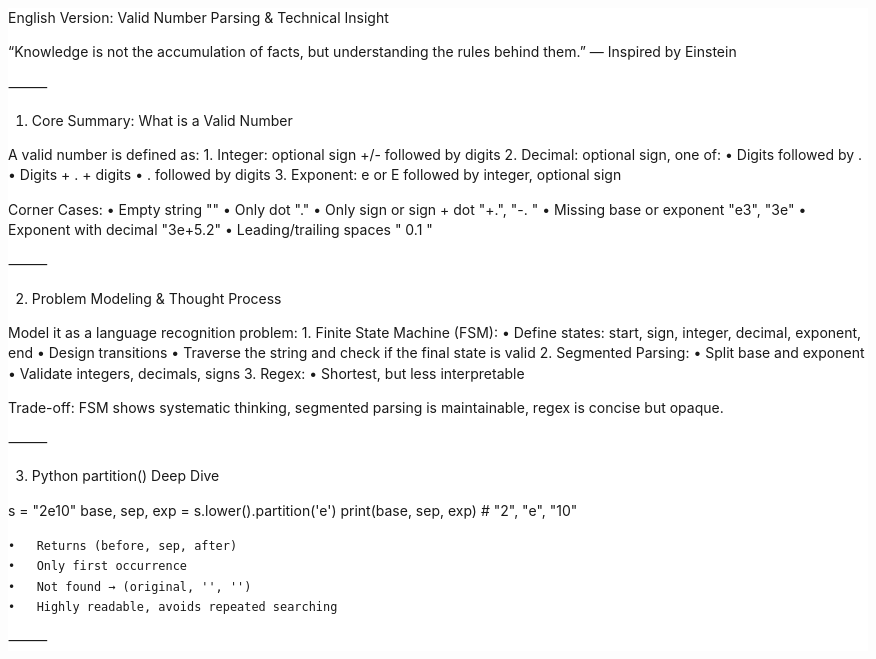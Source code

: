 English Version: Valid Number Parsing & Technical Insight

“Knowledge is not the accumulation of facts, but understanding the rules behind them.” — Inspired by Einstein

⸻

1. Core Summary: What is a Valid Number

A valid number is defined as:
	1.	Integer: optional sign +/- followed by digits
	2.	Decimal: optional sign, one of:
	•	Digits followed by .
	•	Digits + . + digits
	•	. followed by digits
	3.	Exponent: e or E followed by integer, optional sign

Corner Cases:
	•	Empty string ""
	•	Only dot "."
	•	Only sign or sign + dot "+.", "-. "
	•	Missing base or exponent "e3", "3e"
	•	Exponent with decimal "3e+5.2"
	•	Leading/trailing spaces " 0.1 "

⸻

2. Problem Modeling & Thought Process

Model it as a language recognition problem:
	1.	Finite State Machine (FSM):
	•	Define states: start, sign, integer, decimal, exponent, end
	•	Design transitions
	•	Traverse the string and check if the final state is valid
	2.	Segmented Parsing:
	•	Split base and exponent
	•	Validate integers, decimals, signs
	3.	Regex:
	•	Shortest, but less interpretable

Trade-off: FSM shows systematic thinking, segmented parsing is maintainable, regex is concise but opaque.

⸻

3. Python partition() Deep Dive

s = "2e10"
base, sep, exp = s.lower().partition('e')
print(base, sep, exp)  # "2", "e", "10"

	•	Returns (before, sep, after)
	•	Only first occurrence
	•	Not found → (original, '', '')
	•	Highly readable, avoids repeated searching

⸻
